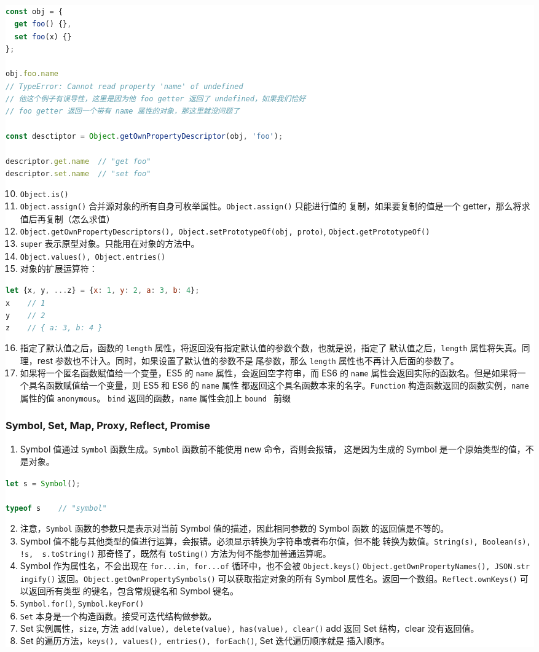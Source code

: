 ```js
const obj = {
  get foo() {},
  set foo(x) {}
};

obj.foo.name
// TypeError: Cannot read property 'name' of undefined
// 他这个例子有误导性，这里是因为他 foo getter 返回了 undefined，如果我们恰好
// foo getter 返回一个带有 name 属性的对象，那这里就没问题了

const desctiptor = Object.getOwnPropertyDescriptor(obj, 'foo');

descriptor.get.name  // "get foo"
descriptor.set.name  // "set foo"
```   

10. `Object.is()`
11. `Object.assign()` 合并源对象的所有自身可枚举属性。`Object.assign()` 只能进行值的
复制，如果要复制的值是一个 getter，那么将求值后再复制（怎么求值）
12. `Object.getOwnPropertyDescriptors(), Object.setPrototypeOf(obj, proto)`,
`Object.getPrototypeOf()`
13. `super` 表示原型对象。只能用在对象的方法中。
14. `Object.values(), Object.entries()`
15. 对象的扩展运算符：   

```js
let {x, y, ...z} = {x: 1, y: 2, a: 3, b: 4};
x    // 1
y    // 2
z    // { a: 3, b: 4 }
```   

16. 指定了默认值之后，函数的 `length` 属性，将返回没有指定默认值的参数个数，也就是说，指定了
默认值之后，`length` 属性将失真。同理，rest 参数也不计入。同时，如果设置了默认值的参数不是
尾参数，那么 `length` 属性也不再计入后面的参数了。
17. 如果将一个匿名函数赋值给一个变量，ES5 的 `name` 属性，会返回空字符串，而 ES6 的 `name`
属性会返回实际的函数名。但是如果将一个具名函数赋值给一个变量，则 ES5 和 ES6 的 `name` 属性
都返回这个具名函数本来的名字。`Function` 构造函数返回的函数实例，`name` 属性的值 `anonymous`。
`bind` 返回的函数，`name` 属性会加上 `bound ` 前缀

### Symbol, Set, Map, Proxy, Reflect, Promise

1. Symbol 值通过 `Symbol` 函数生成。`Symbol` 函数前不能使用 new 命令，否则会报错，
这是因为生成的 Symbol 是一个原始类型的值，不是对象。   

```js
let s = Symbol();

typeof s    // "symbol"
```

2. 注意，`Symbol` 函数的参数只是表示对当前 Symbol 值的描述，因此相同参数的 Symbol 函数
的返回值是不等的。
3. Symbol 值不能与其他类型的值进行运算，会报错。必须显示转换为字符串或者布尔值，但不能
转换为数值。`String(s), Boolean(s), !s,  s.toString()`
那奇怪了，既然有 `toSting()` 方法为何不能参加普通运算呢。
4. Symbol 作为属性名，不会出现在 `for...in, for...of` 循环中，也不会被 `Object.keys()`
`Object.getOwnPropertyNames(), JSON.stringify()` 返回。`Object.getOwnPropertySymbols()`
可以获取指定对象的所有 Symbol 属性名。返回一个数组。`Reflect.ownKeys()` 可以返回所有类型
的键名，包含常规键名和 Symbol 键名。
5. `Symbol.for()`, `Symbol.keyFor()`
6. `Set` 本身是一个构造函数。接受可迭代结构做参数。
7. Set 实例属性，`size`, 方法 `add(value), delete(value), has(value), clear()`
add 返回 Set 结构，clear 没有返回值。
8. Set 的遍历方法，`keys(), values(), entries(), forEach()`, Set 迭代遍历顺序就是
插入顺序。   
